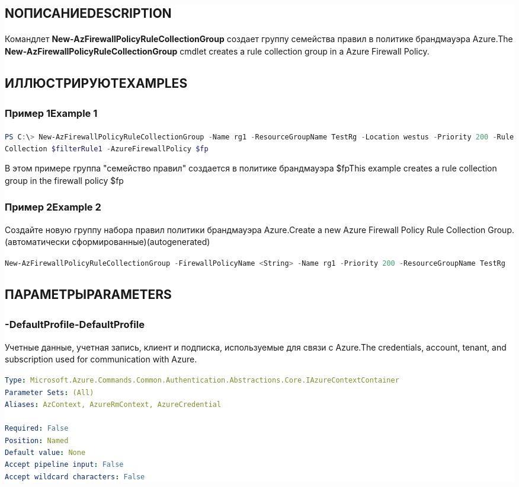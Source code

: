 ## <span data-ttu-id="edea2-107">NОПИСАНИЕ</span><span class="sxs-lookup"><span data-stu-id="edea2-107">DESCRIPTION</span></span>
<span data-ttu-id="edea2-108">Командлет **New-AzFirewallPolicyRuleCollectionGroup** создает группу семейства правил в политике брандмауэра Azure.</span><span class="sxs-lookup"><span data-stu-id="edea2-108">The **New-AzFirewallPolicyRuleCollectionGroup** cmdlet creates a rule collection group in a Azure Firewall Policy.</span></span>

## <span data-ttu-id="edea2-109">ИЛЛЮСТРИРУЮТ</span><span class="sxs-lookup"><span data-stu-id="edea2-109">EXAMPLES</span></span>

### <span data-ttu-id="edea2-110">Пример 1</span><span class="sxs-lookup"><span data-stu-id="edea2-110">Example 1</span></span>
```powershell
PS C:\> New-AzFirewallPolicyRuleCollectionGroup -Name rg1 -ResourceGroupName TestRg -Location westus -Priority 200 -RuleCollection $filterRule1 -AzureFirewallPolicy $fp
```

<span data-ttu-id="edea2-111">В этом примере группа "семейство правил" создается в политике брандмауэра $fp</span><span class="sxs-lookup"><span data-stu-id="edea2-111">This example creates a rule collection group in the firewall policy $fp</span></span>

### <span data-ttu-id="edea2-112">Пример 2</span><span class="sxs-lookup"><span data-stu-id="edea2-112">Example 2</span></span>

<span data-ttu-id="edea2-113">Создайте новую группу набора правил политики брандмауэра Azure.</span><span class="sxs-lookup"><span data-stu-id="edea2-113">Create a new Azure Firewall Policy Rule Collection Group.</span></span> <span data-ttu-id="edea2-114">(автоматически сформированные)</span><span class="sxs-lookup"><span data-stu-id="edea2-114">(autogenerated)</span></span>


```powershell
New-AzFirewallPolicyRuleCollectionGroup -FirewallPolicyName <String> -Name rg1 -Priority 200 -ResourceGroupName TestRg
```

## <span data-ttu-id="edea2-115">ПАРАМЕТРЫ</span><span class="sxs-lookup"><span data-stu-id="edea2-115">PARAMETERS</span></span>

### <span data-ttu-id="edea2-116">-DefaultProfile</span><span class="sxs-lookup"><span data-stu-id="edea2-116">-DefaultProfile</span></span>
<span data-ttu-id="edea2-117">Учетные данные, учетная запись, клиент и подписка, используемые для связи с Azure.</span><span class="sxs-lookup"><span data-stu-id="edea2-117">The credentials, account, tenant, and subscription used for communication with Azure.</span></span>

```yaml
Type: Microsoft.Azure.Commands.Common.Authentication.Abstractions.Core.IAzureContextContainer
Parameter Sets: (All)
Aliases: AzContext, AzureRmContext, AzureCredential

Required: False
Position: Named
Default value: None
Accept pipeline input: False
Accept wildcard characters: False
```
